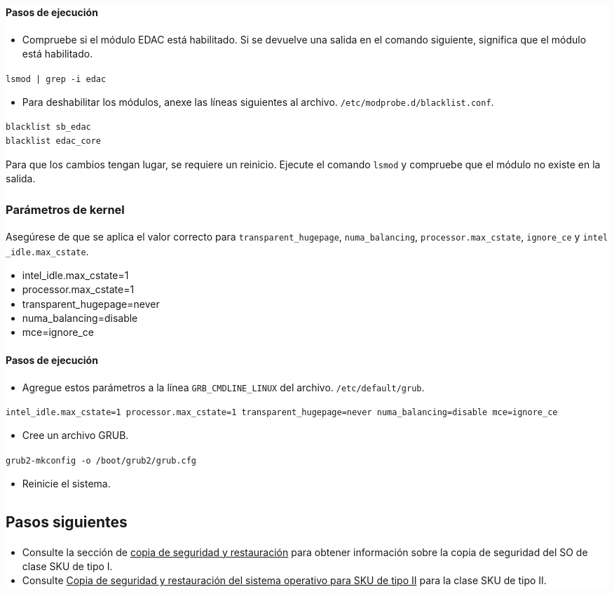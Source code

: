 #### <a name="execution-steps"></a>Pasos de ejecución

* Compruebe si el módulo EDAC está habilitado. Si se devuelve una salida en el comando siguiente, significa que el módulo está habilitado. 
```
lsmod | grep -i edac 
```
* Para deshabilitar los módulos, anexe las líneas siguientes al archivo. `/etc/modprobe.d/blacklist.conf`.
```
blacklist sb_edac
blacklist edac_core
```
Para que los cambios tengan lugar, se requiere un reinicio. Ejecute el comando `lsmod` y compruebe que el módulo no existe en la salida.

### <a name="kernel-parameters"></a>Parámetros de kernel
   Asegúrese de que se aplica el valor correcto para `transparent_hugepage`, `numa_balancing`, `processor.max_cstate`, `ignore_ce` y `intel_idle.max_cstate`.

* intel_idle.max_cstate=1
* processor.max_cstate=1
* transparent_hugepage=never
* numa_balancing=disable
* mce=ignore_ce

#### <a name="execution-steps"></a>Pasos de ejecución

* Agregue estos parámetros a la línea `GRB_CMDLINE_LINUX` del archivo. `/etc/default/grub`.
```
intel_idle.max_cstate=1 processor.max_cstate=1 transparent_hugepage=never numa_balancing=disable mce=ignore_ce
```
* Cree un archivo GRUB.
```
grub2-mkconfig -o /boot/grub2/grub.cfg
```
* Reinicie el sistema.


## <a name="next-steps"></a>Pasos siguientes
- Consulte la sección de [copia de seguridad y restauración](hana-overview-high-availability-disaster-recovery.md) para obtener información sobre la copia de seguridad del SO de clase SKU de tipo I.
- Consulte [Copia de seguridad y restauración del sistema operativo para SKU de tipo II](os-backup-type-ii-skus.md) para la clase SKU de tipo II.
